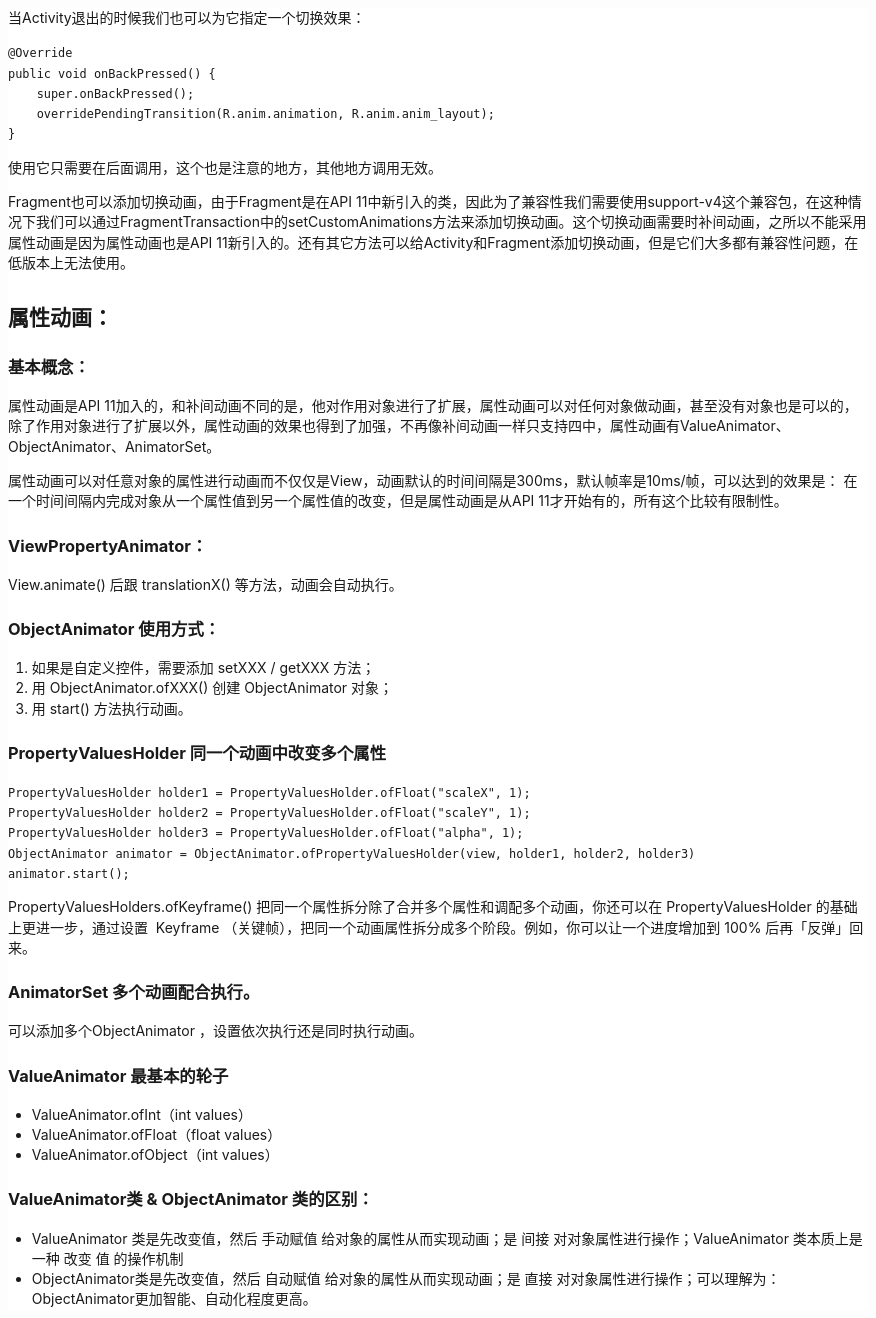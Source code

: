 当Activity退出的时候我们也可以为它指定一个切换效果：
```
@Override
public void onBackPressed() {
    super.onBackPressed();
    overridePendingTransition(R.anim.animation, R.anim.anim_layout);
}
```
使用它只需要在后面调用，这个也是注意的地方，其他地方调用无效。

Fragment也可以添加切换动画，由于Fragment是在API 11中新引入的类，因此为了兼容性我们需要使用support-v4这个兼容包，在这种情况下我们可以通过FragmentTransaction中的setCustomAnimations方法来添加切换动画。这个切换动画需要时补间动画，之所以不能采用属性动画是因为属性动画也是API 11新引入的。还有其它方法可以给Activity和Fragment添加切换动画，但是它们大多都有兼容性问题，在低版本上无法使用。
## 属性动画：
### 基本概念：
属性动画是API 11加入的，和补间动画不同的是，他对作用对象进行了扩展，属性动画可以对任何对象做动画，甚至没有对象也是可以的，除了作用对象进行了扩展以外，属性动画的效果也得到了加强，不再像补间动画一样只支持四中，属性动画有ValueAnimator、ObjectAnimator、AnimatorSet。

属性动画可以对任意对象的属性进行动画而不仅仅是View，动画默认的时间间隔是300ms，默认帧率是10ms/帧，可以达到的效果是： 在一个时间间隔内完成对象从一个属性值到另一个属性值的改变，但是属性动画是从API 11才开始有的，所有这个比较有限制性。
### ViewPropertyAnimator：
View.animate() 后跟 translationX() 等方法，动画会自动执行。
### ObjectAnimator 使用方式：
1. 如果是自定义控件，需要添加 setXXX / getXXX 方法；
2. 用 ObjectAnimator.ofXXX() 创建 ObjectAnimator 对象；
3. 用 start() 方法执行动画。
### PropertyValuesHolder 同一个动画中改变多个属性
```
PropertyValuesHolder holder1 = PropertyValuesHolder.ofFloat("scaleX", 1);
PropertyValuesHolder holder2 = PropertyValuesHolder.ofFloat("scaleY", 1);
PropertyValuesHolder holder3 = PropertyValuesHolder.ofFloat("alpha", 1);
ObjectAnimator animator = ObjectAnimator.ofPropertyValuesHolder(view, holder1, holder2, holder3)
animator.start();
```
PropertyValuesHolders.ofKeyframe() 把同一个属性拆分除了合并多个属性和调配多个动画，你还可以在 PropertyValuesHolder 的基础上更进一步，通过设置  Keyframe （关键帧），把同一个动画属性拆分成多个阶段。例如，你可以让一个进度增加到 100% 后再「反弹」回来。
### AnimatorSet 多个动画配合执行。
可以添加多个ObjectAnimator ，设置依次执行还是同时执行动画。
### ValueAnimator 最基本的轮子

- ValueAnimator.ofInt（int values）
- ValueAnimator.ofFloat（float values）
- ValueAnimator.ofObject（int values）
### ValueAnimator类 & ObjectAnimator 类的区别：

- ValueAnimator 类是先改变值，然后 手动赋值 给对象的属性从而实现动画；是 间接 对对象属性进行操作；ValueAnimator 类本质上是一种 改变 值 的操作机制
- ObjectAnimator类是先改变值，然后 自动赋值 给对象的属性从而实现动画；是 直接 对对象属性进行操作；可以理解为：ObjectAnimator更加智能、自动化程度更高。
